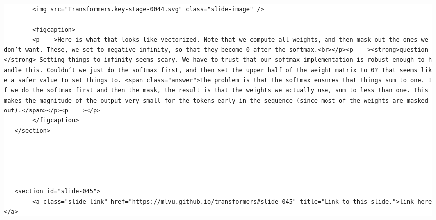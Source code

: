             <img src="Transformers.key-stage-0044.svg" class="slide-image" />

            <figcaption>
            <p    >Here is what that looks like vectorized. Note that we compute all weights, and then mask out the ones we don’t want. These, we set to negative infinity, so that they become 0 after the softmax.<br></p><p    ><strong>question</strong> Setting things to infinity seems scary. We have to trust that our softmax implementation is robust enough to handle this. Couldn’t we just do the softmax first, and then set the upper half of the weight matrix to 0? That seems like a safer value to set things to. <span class="answer">The problem is that the softmax ensures that things sum to one. If we do the softmax first and then the mask, the result is that the weights we actually use, sum to less than one. This makes the magnitude of the output very small for the tokens early in the sequence (since most of the weights are masked out).</span></p><p    ></p>
            </figcaption>
       </section>





       <section id="slide-045">
            <a class="slide-link" href="https://mlvu.github.io/transformers#slide-045" title="Link to this slide.">link here</a>